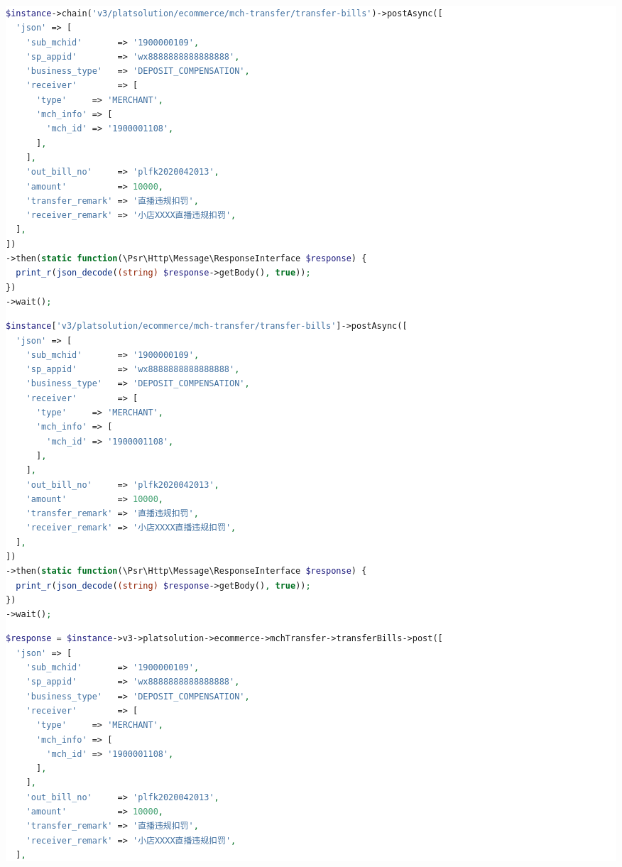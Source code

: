 ```php [异步声明式]
$instance->chain('v3/platsolution/ecommerce/mch-transfer/transfer-bills')->postAsync([
  'json' => [
    'sub_mchid'       => '1900000109',
    'sp_appid'        => 'wx8888888888888888',
    'business_type'   => 'DEPOSIT_COMPENSATION',
    'receiver'        => [
      'type'     => 'MERCHANT',
      'mch_info' => [
        'mch_id' => '1900001108',
      ],
    ],
    'out_bill_no'     => 'plfk2020042013',
    'amount'          => 10000,
    'transfer_remark' => '直播违规扣罚',
    'receiver_remark' => '小店XXXX直播违规扣罚',
  ],
])
->then(static function(\Psr\Http\Message\ResponseInterface $response) {
  print_r(json_decode((string) $response->getBody(), true));
})
->wait();
```

```php [异步属性式]
$instance['v3/platsolution/ecommerce/mch-transfer/transfer-bills']->postAsync([
  'json' => [
    'sub_mchid'       => '1900000109',
    'sp_appid'        => 'wx8888888888888888',
    'business_type'   => 'DEPOSIT_COMPENSATION',
    'receiver'        => [
      'type'     => 'MERCHANT',
      'mch_info' => [
        'mch_id' => '1900001108',
      ],
    ],
    'out_bill_no'     => 'plfk2020042013',
    'amount'          => 10000,
    'transfer_remark' => '直播违规扣罚',
    'receiver_remark' => '小店XXXX直播违规扣罚',
  ],
])
->then(static function(\Psr\Http\Message\ResponseInterface $response) {
  print_r(json_decode((string) $response->getBody(), true));
})
->wait();
```

```php [同步纯链式]
$response = $instance->v3->platsolution->ecommerce->mchTransfer->transferBills->post([
  'json' => [
    'sub_mchid'       => '1900000109',
    'sp_appid'        => 'wx8888888888888888',
    'business_type'   => 'DEPOSIT_COMPENSATION',
    'receiver'        => [
      'type'     => 'MERCHANT',
      'mch_info' => [
        'mch_id' => '1900001108',
      ],
    ],
    'out_bill_no'     => 'plfk2020042013',
    'amount'          => 10000,
    'transfer_remark' => '直播违规扣罚',
    'receiver_remark' => '小店XXXX直播违规扣罚',
  ],
```